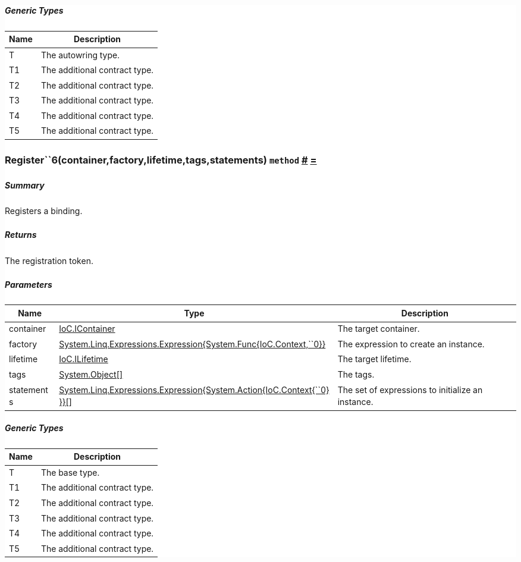 ##### Generic Types

| Name | Description |
| ---- | ----------- |
| T | The autowring type. |
| T1 | The additional contract type. |
| T2 | The additional contract type. |
| T3 | The additional contract type. |
| T4 | The additional contract type. |
| T5 | The additional contract type. |

<a name='M-IoC-ContainerExtensions-Register``6-IoC-IContainer,System-Linq-Expressions-Expression{System-Func{IoC-Context,``0}},IoC-ILifetime,System-Object[],System-Linq-Expressions-Expression{System-Action{IoC-Context{``0}}}[]-'></a>
### Register\`\`6(container,factory,lifetime,tags,statements) `method` [#](#M-IoC-ContainerExtensions-Register``6-IoC-IContainer,System-Linq-Expressions-Expression{System-Func{IoC-Context,``0}},IoC-ILifetime,System-Object[],System-Linq-Expressions-Expression{System-Action{IoC-Context{``0}}}[]- 'Go To Here') [=](#contents 'Back To Contents')

##### Summary

Registers a binding.

##### Returns

The registration token.

##### Parameters

| Name | Type | Description |
| ---- | ---- | ----------- |
| container | [IoC.IContainer](#T-IoC-IContainer 'IoC.IContainer') | The target container. |
| factory | [System.Linq.Expressions.Expression{System.Func{IoC.Context,\`\`0}}](http://msdn.microsoft.com/query/dev14.query?appId=Dev14IDEF1&l=EN-US&k=k:System.Linq.Expressions.Expression 'System.Linq.Expressions.Expression{System.Func{IoC.Context,``0}}') | The expression to create an instance. |
| lifetime | [IoC.ILifetime](#T-IoC-ILifetime 'IoC.ILifetime') | The target lifetime. |
| tags | [System.Object[]](http://msdn.microsoft.com/query/dev14.query?appId=Dev14IDEF1&l=EN-US&k=k:System.Object[] 'System.Object[]') | The tags. |
| statements | [System.Linq.Expressions.Expression{System.Action{IoC.Context{\`\`0}}}[]](http://msdn.microsoft.com/query/dev14.query?appId=Dev14IDEF1&l=EN-US&k=k:System.Linq.Expressions.Expression 'System.Linq.Expressions.Expression{System.Action{IoC.Context{``0}}}[]') | The set of expressions to initialize an instance. |

##### Generic Types

| Name | Description |
| ---- | ----------- |
| T | The base type. |
| T1 | The additional contract type. |
| T2 | The additional contract type. |
| T3 | The additional contract type. |
| T4 | The additional contract type. |
| T5 | The additional contract type. |
